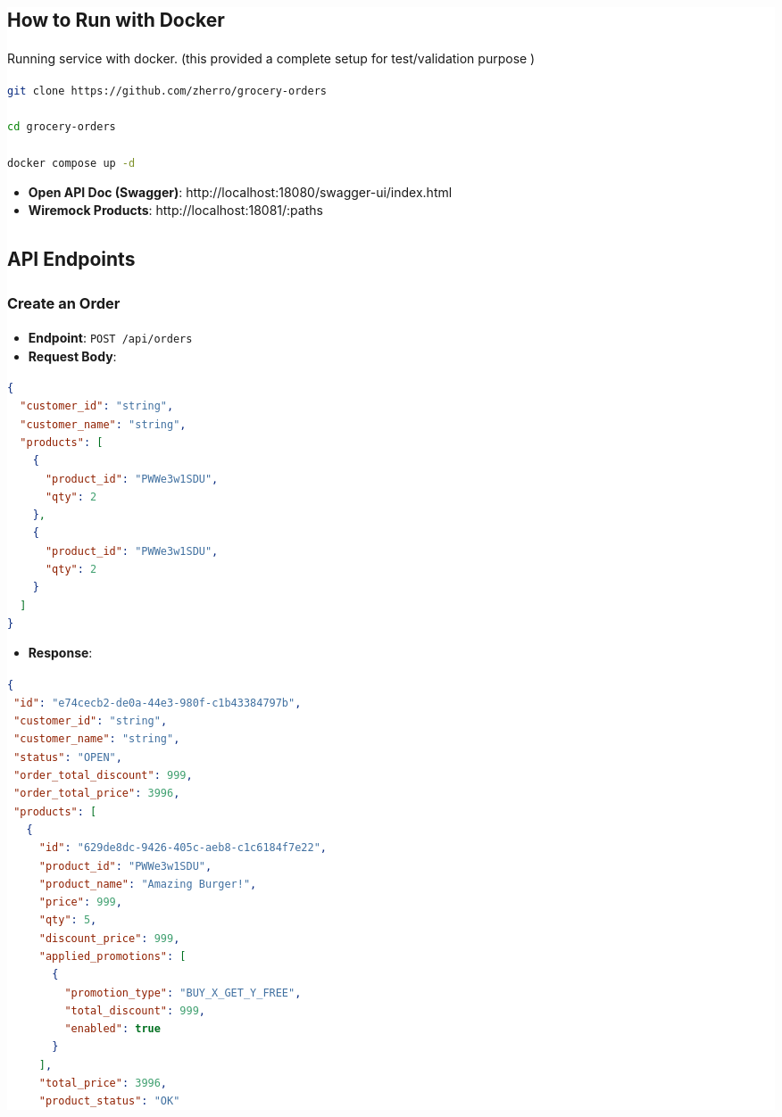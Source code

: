 ## How to Run with Docker
   Running service with docker. (this provided a complete setup for test/validation purpose )

   ```bash
   git clone https://github.com/zherro/grocery-orders
   
   cd grocery-orders
   
   docker compose up -d
   ```

   - **Open API Doc (Swagger)**: http://localhost:18080/swagger-ui/index.html
   - **Wiremock Products**: http://localhost:18081/:paths


## API Endpoints

### Create an Order
- **Endpoint**: `POST /api/orders`
- **Request Body**:

```json
{
  "customer_id": "string",
  "customer_name": "string",
  "products": [
    {
      "product_id": "PWWe3w1SDU",
      "qty": 2
    },
    {
      "product_id": "PWWe3w1SDU",
      "qty": 2
    }
  ]
}
```

- **Response**:
 
 ```json
{
  "id": "e74cecb2-de0a-44e3-980f-c1b43384797b",
  "customer_id": "string",
  "customer_name": "string",
  "status": "OPEN",
  "order_total_discount": 999,
  "order_total_price": 3996,
  "products": [
    {
      "id": "629de8dc-9426-405c-aeb8-c1c6184f7e22",
      "product_id": "PWWe3w1SDU",
      "product_name": "Amazing Burger!",
      "price": 999,
      "qty": 5,
      "discount_price": 999,
      "applied_promotions": [
        {
          "promotion_type": "BUY_X_GET_Y_FREE",
          "total_discount": 999,
          "enabled": true
        }
      ],
      "total_price": 3996,
      "product_status": "OK"
 ```